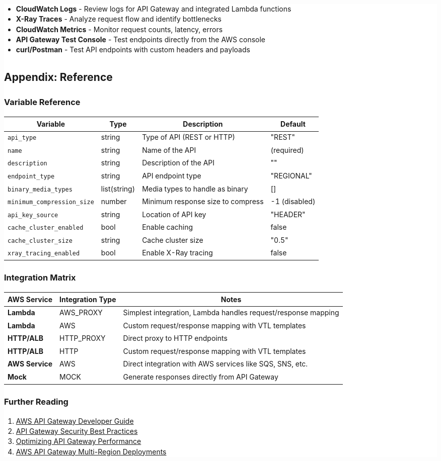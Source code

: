 - **CloudWatch Logs** - Review logs for API Gateway and integrated Lambda functions
- **X-Ray Traces** - Analyze request flow and identify bottlenecks
- **CloudWatch Metrics** - Monitor request counts, latency, errors
- **API Gateway Test Console** - Test endpoints directly from the AWS console
- **curl/Postman** - Test API endpoints with custom headers and payloads

## Appendix: Reference

### Variable Reference

| Variable | Type | Description | Default |
|----------|------|-------------|---------|
| `api_type` | string | Type of API (REST or HTTP) | "REST" |
| `name` | string | Name of the API | (required) |
| `description` | string | Description of the API | "" |
| `endpoint_type` | string | API endpoint type | "REGIONAL" |
| `binary_media_types` | list(string) | Media types to handle as binary | [] |
| `minimum_compression_size` | number | Minimum response size to compress | -1 (disabled) |
| `api_key_source` | string | Location of API key | "HEADER" |
| `cache_cluster_enabled` | bool | Enable caching | false |
| `cache_cluster_size` | string | Cache cluster size | "0.5" |
| `xray_tracing_enabled` | bool | Enable X-Ray tracing | false |

### Integration Matrix

| AWS Service | Integration Type | Notes |
|-------------|------------------|-------|
| **Lambda** | AWS_PROXY | Simplest integration, Lambda handles request/response mapping |
| **Lambda** | AWS | Custom request/response mapping with VTL templates |
| **HTTP/ALB** | HTTP_PROXY | Direct proxy to HTTP endpoints |
| **HTTP/ALB** | HTTP | Custom request/response mapping with VTL templates |
| **AWS Service** | AWS | Direct integration with AWS services like SQS, SNS, etc. |
| **Mock** | MOCK | Generate responses directly from API Gateway |

### Further Reading

1. [AWS API Gateway Developer Guide](https://docs.aws.amazon.com/apigateway/latest/developerguide/welcome.html)
2. [API Gateway Security Best Practices](https://docs.aws.amazon.com/whitepapers/latest/serverless-architectures-api-gateway/security.html)
3. [Optimizing API Gateway Performance](https://aws.amazon.com/blogs/compute/optimizing-api-gateway-performance/)
4. [AWS API Gateway Multi-Region Deployments](https://aws.amazon.com/blogs/compute/building-a-multi-region-serverless-application-with-amazon-api-gateway-and-aws-lambda/)